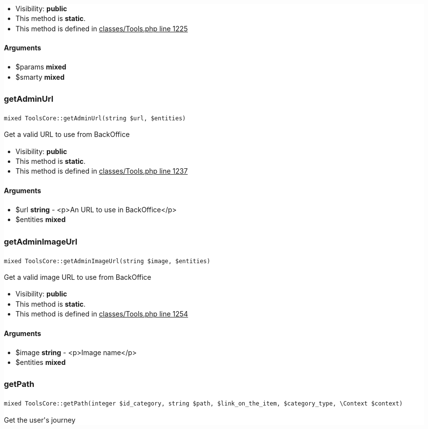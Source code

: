 * Visibility: **public**
* This method is **static**.
* This method is defined in [classes/Tools.php line 1225](https://github.com/PrestaShop/PrestaShop/blob/1.6.1.1/classes/Tools.php#L1225)


#### Arguments
* $params **mixed**
* $smarty **mixed**



### <a name="method-getAdminUrl"></a>getAdminUrl

    mixed ToolsCore::getAdminUrl(string $url, $entities)

Get a valid URL to use from BackOffice



* Visibility: **public**
* This method is **static**.
* This method is defined in [classes/Tools.php line 1237](https://github.com/PrestaShop/PrestaShop/blob/1.6.1.1/classes/Tools.php#L1237)


#### Arguments
* $url **string** - &lt;p&gt;An URL to use in BackOffice&lt;/p&gt;
* $entities **mixed**



### <a name="method-getAdminImageUrl"></a>getAdminImageUrl

    mixed ToolsCore::getAdminImageUrl(string $image, $entities)

Get a valid image URL to use from BackOffice



* Visibility: **public**
* This method is **static**.
* This method is defined in [classes/Tools.php line 1254](https://github.com/PrestaShop/PrestaShop/blob/1.6.1.1/classes/Tools.php#L1254)


#### Arguments
* $image **string** - &lt;p&gt;Image name&lt;/p&gt;
* $entities **mixed**



### <a name="method-getPath"></a>getPath

    mixed ToolsCore::getPath(integer $id_category, string $path, $link_on_the_item, $category_type, \Context $context)

Get the user's journey


